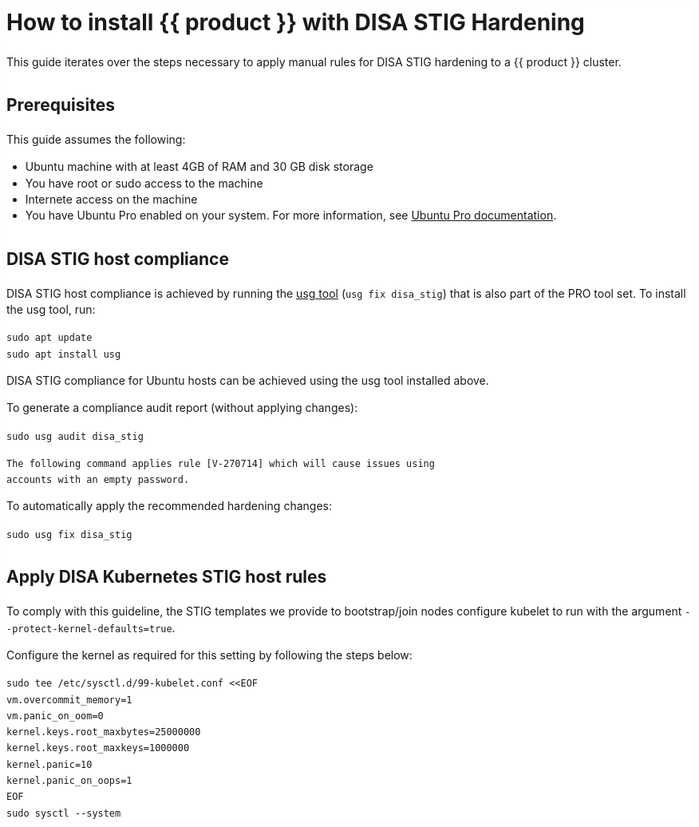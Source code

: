 # How to install {{ product }} with DISA STIG Hardening

This guide iterates over the steps necessary to apply manual rules for
DISA STIG hardening to a {{ product }} cluster.

## Prerequisites

This guide assumes the following:

- Ubuntu machine with at least 4GB of RAM and 30 GB disk storage
- You have root or sudo access to the machine
- Internete access on the machine
- You have Ubuntu Pro enabled on your system. For more information, see
  [Ubuntu Pro documentation].

## DISA STIG host compliance


DISA STIG host compliance is achieved by running the [usg tool]
(`usg fix disa_stig`) that is also part
of the PRO tool set. To install the usg tool, run:

```
sudo apt update
sudo apt install usg 
```

DISA STIG compliance for Ubuntu hosts can be achieved using the usg tool
installed above.

To generate a compliance audit report (without applying changes):

```
sudo usg audit disa_stig
```

```{warning}
The following command applies rule [V-270714] which will cause issues using
accounts with an empty password.
```

To automatically apply the recommended hardening changes:

```
sudo usg fix disa_stig
```

## Apply DISA Kubernetes STIG host rules

To comply with this guideline, the STIG templates we provide to bootstrap/join
nodes configure kubelet to run with the argument
`--protect-kernel-defaults=true`.

Configure the kernel as required for this setting by following the steps below:

```
sudo tee /etc/sysctl.d/99-kubelet.conf <<EOF
vm.overcommit_memory=1
vm.panic_on_oom=0
kernel.keys.root_maxbytes=25000000
kernel.keys.root_maxkeys=1000000
kernel.panic=10
kernel.panic_on_oops=1
EOF
sudo sysctl --system
```


[DISA STIG assessment page]: ../security/disa-stig-assessment.md
[usg tool]: https://documentation.ubuntu.com/security/docs/compliance/usg/
[Ubuntu Pro documentation]: https://documentation.ubuntu.com/pro/start-here/#start-here
[Kubernetes Pod Security Admission documentation]: https://kubernetes.io/docs/concepts/security/pod-security-admission/
[upstream instructions]: https://kubernetes.io/docs/tasks/configure-pod-container/enforce-standards-admission-controller/
[upstream audit instructions]: https://kubernetes.io/docs/tasks/debug/debug-cluster/audit/
[V-270714]: https://stigviewer.com/stigs/canonical_ubuntu_24.04_lts/2025-02-18/finding/V-270714
[V-270665]: https://stigviewer.com/stigs/canonical_ubuntu_24.04_lts/2025-02-18/finding/V-270665
[V-242403]: https://stigviewer.com/stigs/kubernetes/2025-02-20/finding/V-242403
[V-242434]: https://stigviewer.com/stigs/kubernetes/2025-02-20/finding/V-242434
[V-245541]: https://stigviewer.com/stigs/kubernetes/2025-02-20/finding/V-245541
[V-254800]: https://stigviewer.com/stigs/kubernetes/2025-02-20/finding/V-254800
[V-242402]: https://stigviewer.com/stigs/kubernetes/2025-02-20/finding/V-242402
[V-242461]: https://stigviewer.com/stigs/kubernetes/2025-02-20/finding/V-242461
[V-242462]: https://stigviewer.com/stigs/kubernetes/2025-02-20/finding/V-242462
[V-242463]: https://stigviewer.com/stigs/kubernetes/2025-02-20/finding/V-242463
[V-242464]: https://stigviewer.com/stigs/kubernetes/2025-02-20/finding/V-242464
[V-242465]: https://stigviewer.com/stigs/kubernetes/2025-02-20/finding/V-242465
[V-242400]: https://stigviewer.com/stigs/kubernetes/2025-02-20/finding/V-242400
[V-242384]: https://stigviewer.com/stigs/kubernetes/2025-02-20/finding/V-242384
[V-242385]: https://stigviewer.com/stigs/kubernetes/2025-02-20/finding/V-242385
[V-242393]: https://stigviewer.com/stigs/kubernetes/2025-02-20/finding/V-242393
[V-242394]: https://stigviewer.com/stigs/kubernetes/2025-02-20/finding/V-242394